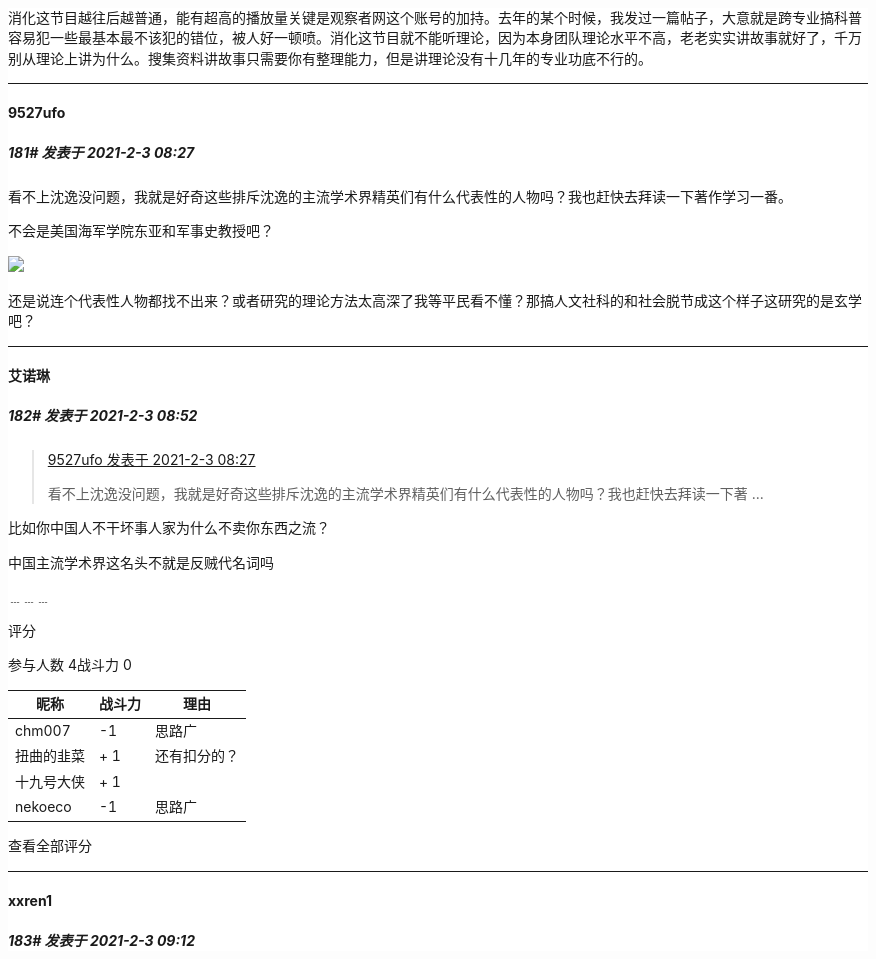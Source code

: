 
消化这节目越往后越普通，能有超高的播放量关键是观察者网这个账号的加持。去年的某个时候，我发过一篇帖子，大意就是跨专业搞科普容易犯一些最基本最不该犯的错位，被人好一顿喷。消化这节目就不能听理论，因为本身团队理论水平不高，老老实实讲故事就好了，千万别从理论上讲为什么。搜集资料讲故事只需要你有整理能力，但是讲理论没有十几年的专业功底不行的。


-----

####  9527ufo  
##### 181#       发表于 2021-2-3 08:27


看不上沈逸没问题，我就是好奇这些排斥沈逸的主流学术界精英们有什么代表性的人物吗？我也赶快去拜读一下著作学习一番。

不会是美国海军学院东亚和军事史教授吧？

<img src="https://static.saraba1st.com/image/smiley/face2017/067.png" referrerpolicy="no-referrer">

还是说连个代表性人物都找不出来？或者研究的理论方法太高深了我等平民看不懂？那搞人文社科的和社会脱节成这个样子这研究的是玄学吧？


-----

####  艾诺琳  
##### 182#       发表于 2021-2-3 08:52


<blockquote><a href="httphttps://bbs.saraba1st.com/2b/forum.php?mod=redirect&amp;goto=findpost&amp;pid=50223123&amp;ptid=1985900" target="_blank">9527ufo 发表于 2021-2-3 08:27</a>

看不上沈逸没问题，我就是好奇这些排斥沈逸的主流学术界精英们有什么代表性的人物吗？我也赶快去拜读一下著 ...</blockquote>
比如你中国人不干坏事人家为什么不卖你东西之流？


中国主流学术界这名头不就是反贼代名词吗


﹍﹍﹍

评分


 参与人数 4战斗力 0

|昵称|战斗力|理由|
|----|---|---|
| chm007|-1|思路广|
| 扭曲的韭菜| + 1|还有扣分的？|
| 十九号大侠| + 1||
| nekoeco|-1|思路广|


查看全部评分


-----

####  xxren1  
##### 183#       发表于 2021-2-3 09:12
